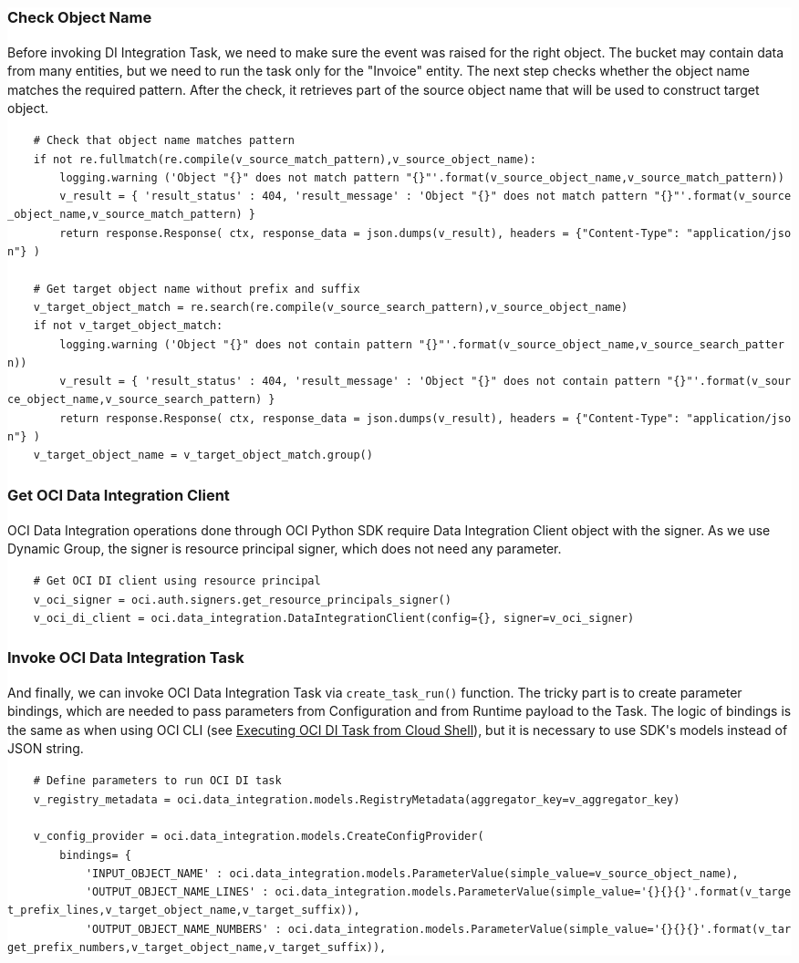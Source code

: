 
### Check Object Name

Before invoking DI Integration Task, we need to make sure the event was raised for the
right object. The bucket may contain data from many entities, but we need to run the task
only for the "Invoice" entity. The next step checks whether the object name matches the
required pattern. After the check, it retrieves part of the source object name that will
be used to construct target object.

```
    # Check that object name matches pattern
    if not re.fullmatch(re.compile(v_source_match_pattern),v_source_object_name):
        logging.warning ('Object "{}" does not match pattern "{}"'.format(v_source_object_name,v_source_match_pattern))
        v_result = { 'result_status' : 404, 'result_message' : 'Object "{}" does not match pattern "{}"'.format(v_source_object_name,v_source_match_pattern) }
        return response.Response( ctx, response_data = json.dumps(v_result), headers = {"Content-Type": "application/json"} )

    # Get target object name without prefix and suffix
    v_target_object_match = re.search(re.compile(v_source_search_pattern),v_source_object_name)
    if not v_target_object_match:
        logging.warning ('Object "{}" does not contain pattern "{}"'.format(v_source_object_name,v_source_search_pattern))
        v_result = { 'result_status' : 404, 'result_message' : 'Object "{}" does not contain pattern "{}"'.format(v_source_object_name,v_source_search_pattern) }
        return response.Response( ctx, response_data = json.dumps(v_result), headers = {"Content-Type": "application/json"} )
    v_target_object_name = v_target_object_match.group()
```


### Get OCI Data Integration Client

OCI Data Integration operations done through OCI Python SDK require Data Integration
Client object with the signer. As we use Dynamic Group, the signer is resource principal
signer, which does not need any parameter.

```
    # Get OCI DI client using resource principal
    v_oci_signer = oci.auth.signers.get_resource_principals_signer()
    v_oci_di_client = oci.data_integration.DataIntegrationClient(config={}, signer=v_oci_signer)
```


### Invoke OCI Data Integration Task

And finally, we can invoke OCI Data Integration Task via `create_task_run()` function. The
tricky part is to create parameter bindings, which are needed to pass parameters from
Configuration and from Runtime payload to the Task. The logic of bindings is the same
as when using OCI CLI (see [Executing OCI DI Task from Cloud Shell](#executing-oci-di-task-from-cloud-shell)),
but it is necessary to use SDK's models instead of JSON string.

```
    # Define parameters to run OCI DI task
    v_registry_metadata = oci.data_integration.models.RegistryMetadata(aggregator_key=v_aggregator_key)
    
    v_config_provider = oci.data_integration.models.CreateConfigProvider(
        bindings= {
            'INPUT_OBJECT_NAME' : oci.data_integration.models.ParameterValue(simple_value=v_source_object_name),
            'OUTPUT_OBJECT_NAME_LINES' : oci.data_integration.models.ParameterValue(simple_value='{}{}{}'.format(v_target_prefix_lines,v_target_object_name,v_target_suffix)),
            'OUTPUT_OBJECT_NAME_NUMBERS' : oci.data_integration.models.ParameterValue(simple_value='{}{}{}'.format(v_target_prefix_numbers,v_target_object_name,v_target_suffix)),
```